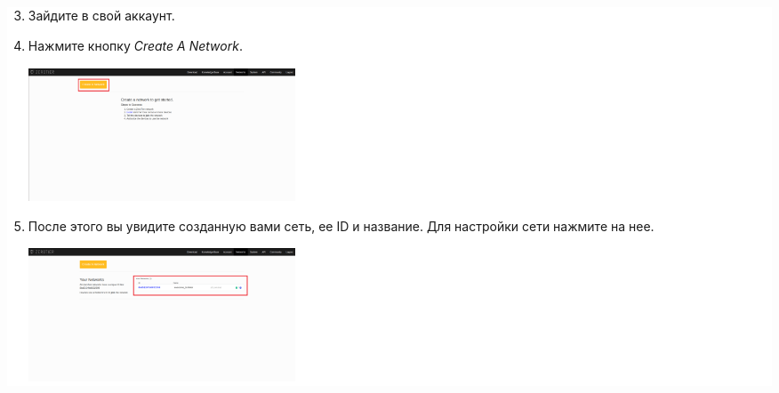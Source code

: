 3. Зайдите в свой аккаунт.

4. Нажмите кнопку *Create A Network*.

    <img src="../assets/zerotier/network_1.png" width=300 class="zoom border center">

5. После этого вы увидите созданную вами сеть, ее ID и название. Для настройки сети нажмите на нее.

    <img src="../assets/zerotier/network_2.png" width=300 class="zoom border center">
